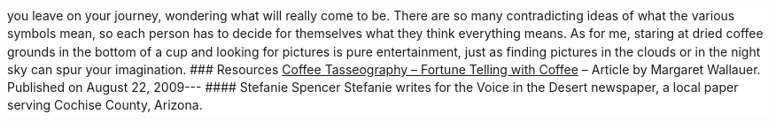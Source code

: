 you leave on your journey, wondering what will really come to be. There are so many contradicting ideas of what the various symbols mean, so each person has to decide for themselves what they think everything means. As for me, staring at dried coffee grounds in the bottom of a cup and looking for pictures is pure entertainment, just as finding pictures in the clouds or in the night sky can spur your imagination. ### Resources [Coffee Tasseography – Fortune Telling with Coffee](https://ineedcoffee.com/coffee-tasseography-fortune-telling-with-coffee/) – Article by Margaret Wallauer. Published on August 22, 2009--- #### Stefanie Spencer Stefanie writes for the Voice in the Desert newspaper, a local paper serving Cochise County, Arizona.
